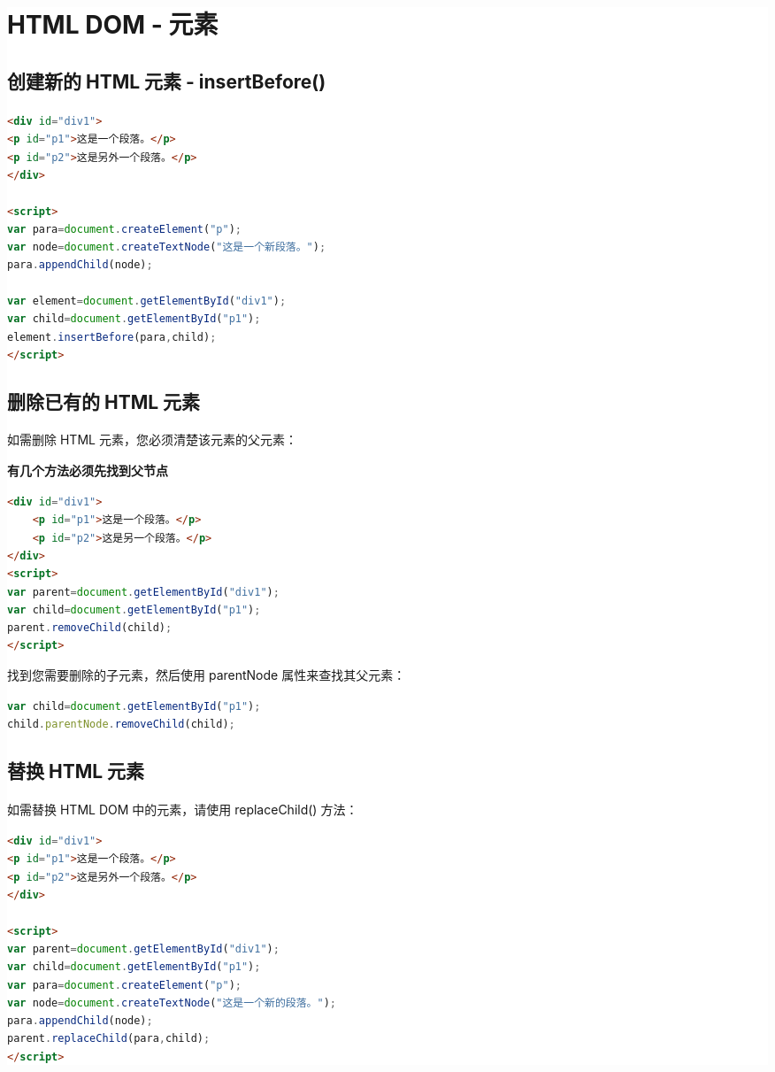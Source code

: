 # HTML DOM - 元素

## 创建新的 HTML 元素 - insertBefore()

```html
<div id="div1">
<p id="p1">这是一个段落。</p>
<p id="p2">这是另外一个段落。</p>
</div>
 
<script>
var para=document.createElement("p");
var node=document.createTextNode("这是一个新段落。");
para.appendChild(node);
 
var element=document.getElementById("div1");
var child=document.getElementById("p1");
element.insertBefore(para,child);
</script>
```

## 删除已有的 HTML 元素

如需删除 HTML 元素，您必须清楚该元素的父元素：

**有几个方法必须先找到父节点**

```html
<div id="div1">
    <p id="p1">这是一个段落。</p>
    <p id="p2">这是另一个段落。</p>
</div>
<script>
var parent=document.getElementById("div1");
var child=document.getElementById("p1");
parent.removeChild(child);
</script>
```

找到您需要删除的子元素，然后使用 parentNode 属性来查找其父元素：

```js
var child=document.getElementById("p1");
child.parentNode.removeChild(child);
```

## 替换 HTML 元素

如需替换 HTML DOM 中的元素，请使用 replaceChild() 方法：

```html
<div id="div1">
<p id="p1">这是一个段落。</p>
<p id="p2">这是另外一个段落。</p>
</div>
 
<script>
var parent=document.getElementById("div1");
var child=document.getElementById("p1");
var para=document.createElement("p");
var node=document.createTextNode("这是一个新的段落。");
para.appendChild(node);
parent.replaceChild(para,child);
</script>
```
